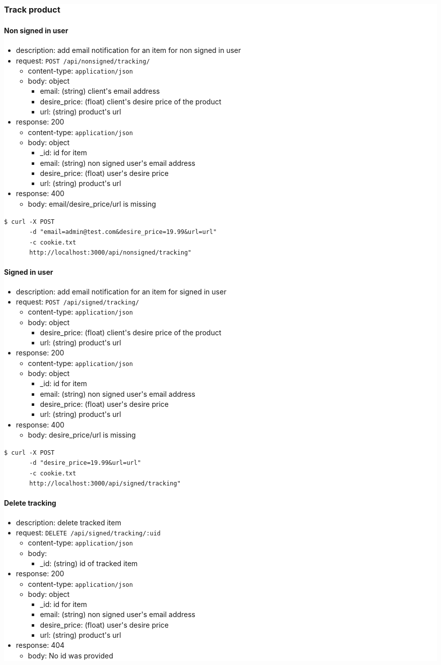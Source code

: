 ### Track product

#### Non signed in user
- description: add email notification for an item for non signed in user
- request: `POST /api/nonsigned/tracking/`
    - content-type: `application/json` 
    - body: object
      - email: (string) client's email address
      - desire_price: (float) client's desire price of the product
      - url: (string) product's url
- response: 200
    - content-type: `application/json`
    - body: object
      - _id: id for item
      - email: (string) non signed user's email address
      - desire_price: (float) user's desire price
      - url: (string) product's url
- response: 400
    - body: email/desire_price/url is missing
```
$ curl -X POST
       -d "email=admin@test.com&desire_price=19.99&url=url"
       -c cookie.txt
       http://localhost:3000/api/nonsigned/tracking"
```

#### Signed in user
- description: add email notification for an item for signed in user
- request: `POST /api/signed/tracking/`
    - content-type: `application/json` 
    - body: object
      - desire_price: (float) client's desire price of the product
      - url: (string) product's url
- response: 200
    - content-type: `application/json`
    - body: object
      - _id: id for item
      - email: (string) non signed user's email address
      - desire_price: (float) user's desire price
      - url: (string) product's url
- response: 400
    - body: desire_price/url is missing
```
$ curl -X POST
       -d "desire_price=19.99&url=url"
       -c cookie.txt
       http://localhost:3000/api/signed/tracking"
```

#### Delete tracking
- description: delete tracked item
- request: `DELETE /api/signed/tracking/:uid`
    - content-type: `application/json` 
    - body:
      - _id: (string) id of tracked item
- response: 200
    - content-type: `application/json`
    - body: object
      - _id: id for item
      - email: (string) non signed user's email address
      - desire_price: (float) user's desire price
      - url: (string) product's url
- response: 404
    - body: No id was provided